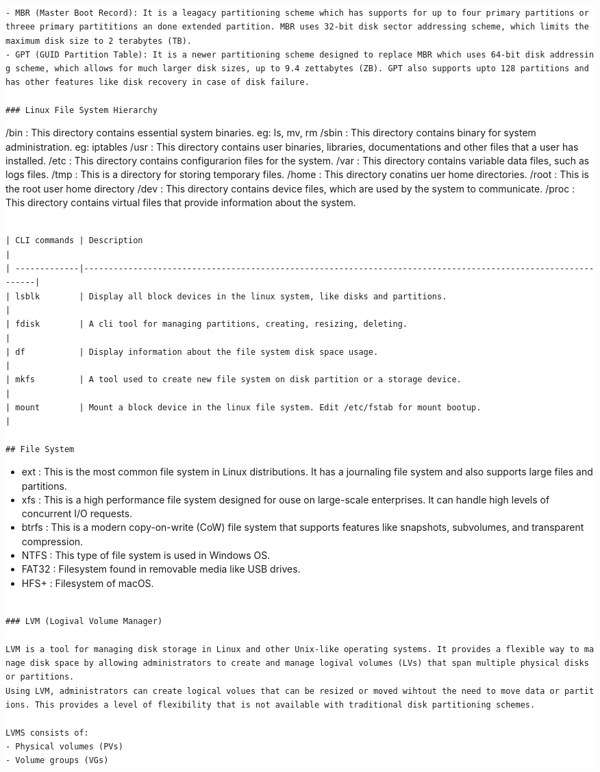 ```
- MBR (Master Boot Record): It is a leagacy partitioning scheme which has supports for up to four primary partitions or threee primary partititions an done extended partition. MBR uses 32-bit disk sector addressing scheme, which limits the maximum disk size to 2 terabytes (TB).
- GPT (GUID Partition Table): It is a newer partitioning scheme designed to replace MBR which uses 64-bit disk addressing scheme, which allows for much larger disk sizes, up to 9.4 zettabytes (ZB). GPT also supports upto 128 partitions and has other features like disk recovery in case of disk failure.

### Linux File System Hierarchy

```
/bin   : This directory contains essential system binaries. eg: ls, mv, rm
/sbin  : This directory contains binary for system administration. eg: iptables
/usr   : This directory contains user binaries, libraries, documentations and other files that a user has installed.
/etc   : This directory contains configurarion files for the system.
/var   : This directory contains variable data files, such as logs files.
/tmp   : This is a directory for storing temporary files.
/home  : This directory conatins uer home directories.
/root  : This is the root user home directory
/dev   : This directory contains device files, which are used by the system to communicate.
/proc  : This directory contains virtual files that provide information about the system.
```

| CLI commands | Description                                                                                                  |
| -------------|--------------------------------------------------------------------------------------------------------------|
| lsblk        | Display all block devices in the linux system, like disks and partitions.                                    |
| fdisk        | A cli tool for managing partitions, creating, resizing, deleting.                                            |
| df           | Display information about the file system disk space usage.                                                  |
| mkfs         | A tool used to create new file system on disk partition or a storage device.                                 |
| mount        | Mount a block device in the linux file system. Edit /etc/fstab for mount bootup.                             |

## File System
```
- ext   : This is the most common file system in Linux distributions. It has a journaling file system and also supports large files and partitions.
- xfs   : This is a high performance file system designed for ouse on large-scale enterprises. It can handle high levels of concurrent I/O requests.
- btrfs : This is a modern copy-on-write (CoW) file system that supports features like snapshots, subvolumes, and transparent compression.
- NTFS  : This type of file system is used in Windows OS.
- FAT32 : Filesystem found in removable media like USB drives.
- HFS+  : Filesystem of macOS.
```

### LVM (Logival Volume Manager)

LVM is a tool for managing disk storage in Linux and other Unix-like operating systems. It provides a flexible way to manage disk space by allowing administrators to create and manage logival volumes (LVs) that span multiple physical disks or partitions.
Using LVM, administrators can create logical volues that can be resized or moved wihtout the need to move data or partitions. This provides a level of flexibility that is not available with traditional disk partitioning schemes.

LVMS consists of:
- Physical volumes (PVs)
- Volume groups (VGs)
```